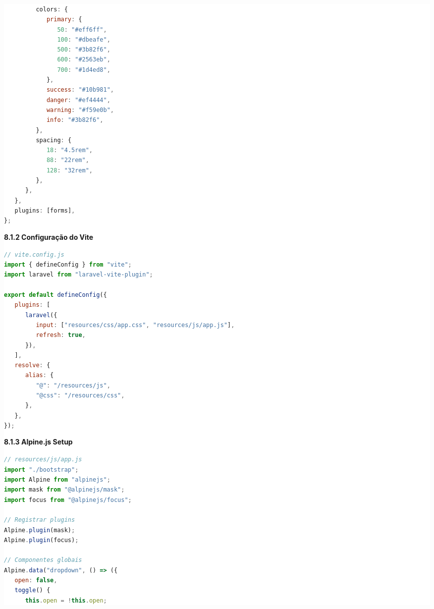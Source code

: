 ```javascript
         colors: {
            primary: {
               50: "#eff6ff",
               100: "#dbeafe",
               500: "#3b82f6",
               600: "#2563eb",
               700: "#1d4ed8",
            },
            success: "#10b981",
            danger: "#ef4444",
            warning: "#f59e0b",
            info: "#3b82f6",
         },
         spacing: {
            18: "4.5rem",
            88: "22rem",
            128: "32rem",
         },
      },
   },
   plugins: [forms],
};
```

**8.1.2 Configuração do Vite**

```javascript
// vite.config.js
import { defineConfig } from "vite";
import laravel from "laravel-vite-plugin";

export default defineConfig({
   plugins: [
      laravel({
         input: ["resources/css/app.css", "resources/js/app.js"],
         refresh: true,
      }),
   ],
   resolve: {
      alias: {
         "@": "/resources/js",
         "@css": "/resources/css",
      },
   },
});
```

**8.1.3 Alpine.js Setup**

```javascript
// resources/js/app.js
import "./bootstrap";
import Alpine from "alpinejs";
import mask from "@alpinejs/mask";
import focus from "@alpinejs/focus";

// Registrar plugins
Alpine.plugin(mask);
Alpine.plugin(focus);

// Componentes globais
Alpine.data("dropdown", () => ({
   open: false,
   toggle() {
      this.open = !this.open;
```